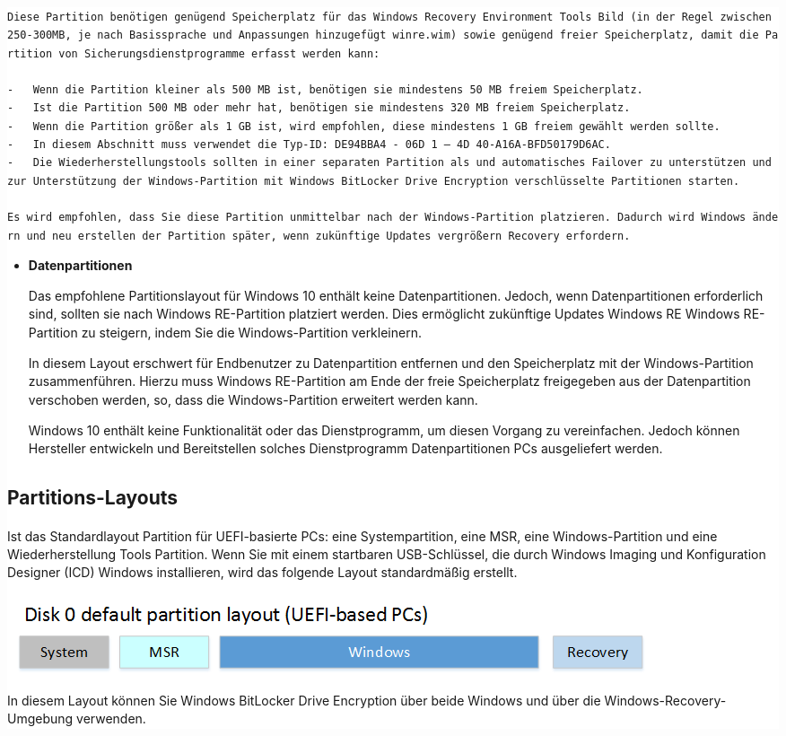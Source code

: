     Diese Partition benötigen genügend Speicherplatz für das Windows Recovery Environment Tools Bild (in der Regel zwischen 250-300MB, je nach Basissprache und Anpassungen hinzugefügt winre.wim) sowie genügend freier Speicherplatz, damit die Partition von Sicherungsdienstprogramme erfasst werden kann:

    -   Wenn die Partition kleiner als 500 MB ist, benötigen sie mindestens 50 MB freiem Speicherplatz.
    -   Ist die Partition 500 MB oder mehr hat, benötigen sie mindestens 320 MB freiem Speicherplatz.
    -   Wenn die Partition größer als 1 GB ist, wird empfohlen, diese mindestens 1 GB freiem gewählt werden sollte.
    -   In diesem Abschnitt muss verwendet die Typ-ID: DE94BBA4 - 06D 1 – 4D 40-A16A-BFD50179D6AC.
    -   Die Wiederherstellungstools sollten in einer separaten Partition als und automatisches Failover zu unterstützen und zur Unterstützung der Windows-Partition mit Windows BitLocker Drive Encryption verschlüsselte Partitionen starten.

    Es wird empfohlen, dass Sie diese Partition unmittelbar nach der Windows-Partition platzieren. Dadurch wird Windows ändern und neu erstellen der Partition später, wenn zukünftige Updates vergrößern Recovery erfordern.

-   **Datenpartitionen**

    Das empfohlene Partitionslayout für Windows 10 enthält keine Datenpartitionen. Jedoch, wenn Datenpartitionen erforderlich sind, sollten sie nach Windows RE-Partition platziert werden. Dies ermöglicht zukünftige Updates Windows RE Windows RE-Partition zu steigern, indem Sie die Windows-Partition verkleinern.

    In diesem Layout erschwert für Endbenutzer zu Datenpartition entfernen und den Speicherplatz mit der Windows-Partition zusammenführen. Hierzu muss Windows RE-Partition am Ende der freie Speicherplatz freigegeben aus der Datenpartition verschoben werden, so, dass die Windows-Partition erweitert werden kann.

    Windows 10 enthält keine Funktionalität oder das Dienstprogramm, um diesen Vorgang zu vereinfachen. Jedoch können Hersteller entwickeln und Bereitstellen solches Dienstprogramm Datenpartitionen PCs ausgeliefert werden.

## <a name="span-idrecommendedpartitionconfigurationsspanspan-idrecommendedpartitionconfigurationsspanspan-idrecommendedpartitionconfigurationsspanpartition-layout"></a><span id="RecommendedPartitionConfigurations"></span><span id="recommendedpartitionconfigurations"></span><span id="RECOMMENDEDPARTITIONCONFIGURATIONS"></span>Partitions-Layouts


Ist das Standardlayout Partition für UEFI-basierte PCs: eine Systempartition, eine MSR, eine Windows-Partition und eine Wiederherstellung Tools Partition. Wenn Sie mit einem startbaren USB-Schlüssel, die durch Windows Imaging und Konfiguration Designer (ICD) Windows installieren, wird das folgende Layout standardmäßig erstellt.

![Diagramm der Partition Standardlayout: System, Msr, Windows und Wiederherstellung](images/dep-win10-partitions-uefi.png)

In diesem Layout können Sie Windows BitLocker Drive Encryption über beide Windows und über die Windows-Recovery-Umgebung verwenden.
